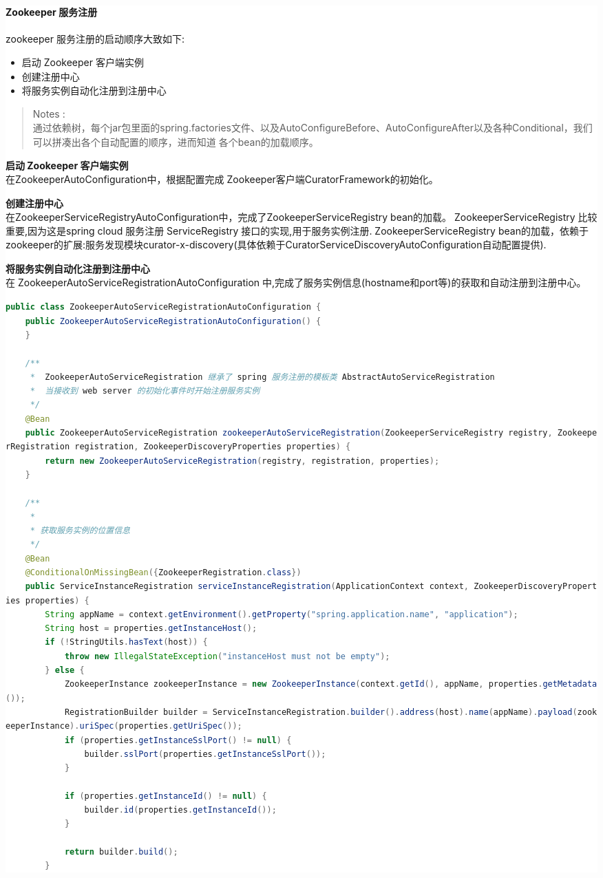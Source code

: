#### Zookeeper 服务注册
zookeeper 服务注册的启动顺序大致如下:  
- 启动 Zookeeper 客户端实例
- 创建注册中心
- 将服务实例自动化注册到注册中心

> Notes :  
> 通过依赖树，每个jar包里面的spring.factories文件、以及AutoConfigureBefore、AutoConfigureAfter以及各种Conditional，我们可以拼凑出各个自动配置的顺序，进而知道
> 各个bean的加载顺序。

**启动 Zookeeper 客户端实例**  
在ZookeeperAutoConfiguration中，根据配置完成 Zookeeper客户端CuratorFramework的初始化。

**创建注册中心**  
在ZookeeperServiceRegistryAutoConfiguration中，完成了ZookeeperServiceRegistry bean的加载。 ZookeeperServiceRegistry 比较重要,因为这是spring cloud 服务注册 ServiceRegistry 接口的实现,用于服务实例注册.
ZookeeperServiceRegistry bean的加载，依赖于zookeeper的扩展:服务发现模块curator-x-discovery(具体依赖于CuratorServiceDiscoveryAutoConfiguration自动配置提供).

**将服务实例自动化注册到注册中心**  
在 ZookeeperAutoServiceRegistrationAutoConfiguration 中,完成了服务实例信息(hostname和port等)的获取和自动注册到注册中心。
```java
public class ZookeeperAutoServiceRegistrationAutoConfiguration {
    public ZookeeperAutoServiceRegistrationAutoConfiguration() {
    }

    /**
     *	ZookeeperAutoServiceRegistration 继承了 spring 服务注册的模板类 AbstractAutoServiceRegistration
     *  当接收到 web server 的初始化事件时开始注册服务实例
     */
    @Bean
    public ZookeeperAutoServiceRegistration zookeeperAutoServiceRegistration(ZookeeperServiceRegistry registry, ZookeeperRegistration registration, ZookeeperDiscoveryProperties properties) {
        return new ZookeeperAutoServiceRegistration(registry, registration, properties);
    }
    
    /**
     *
     * 获取服务实例的位置信息
     */
    @Bean
    @ConditionalOnMissingBean({ZookeeperRegistration.class})
    public ServiceInstanceRegistration serviceInstanceRegistration(ApplicationContext context, ZookeeperDiscoveryProperties properties) {
        String appName = context.getEnvironment().getProperty("spring.application.name", "application");
        String host = properties.getInstanceHost();
        if (!StringUtils.hasText(host)) {
            throw new IllegalStateException("instanceHost must not be empty");
        } else {
            ZookeeperInstance zookeeperInstance = new ZookeeperInstance(context.getId(), appName, properties.getMetadata());
            RegistrationBuilder builder = ServiceInstanceRegistration.builder().address(host).name(appName).payload(zookeeperInstance).uriSpec(properties.getUriSpec());
            if (properties.getInstanceSslPort() != null) {
                builder.sslPort(properties.getInstanceSslPort());
            }

            if (properties.getInstanceId() != null) {
                builder.id(properties.getInstanceId());
            }

            return builder.build();
        }
```